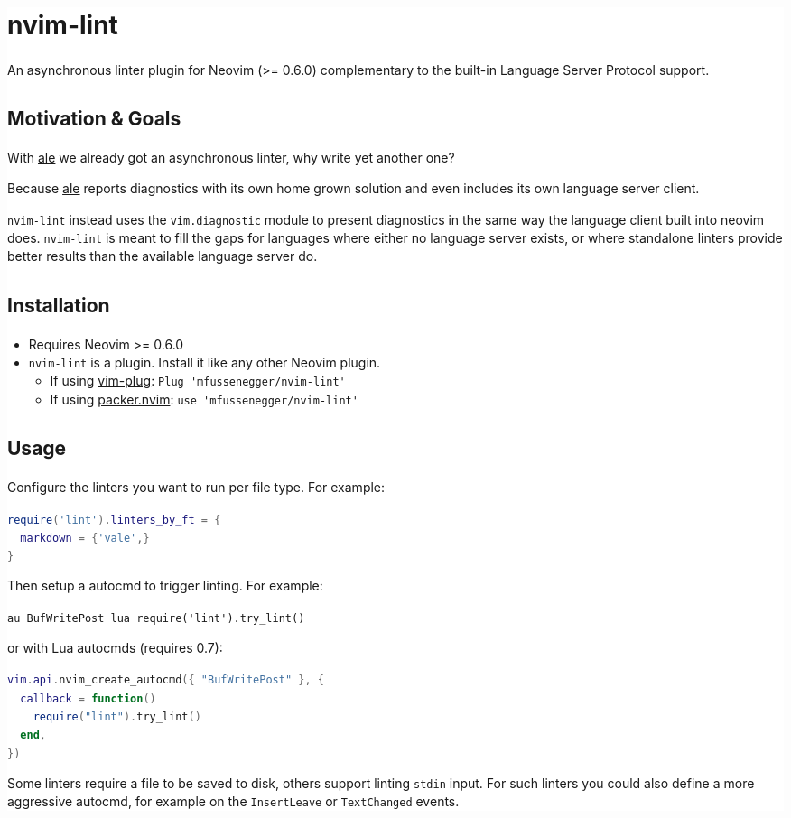 # nvim-lint

An asynchronous linter plugin for Neovim (>= 0.6.0) complementary to the
built-in Language Server Protocol support.

## Motivation & Goals

With [ale][1] we already got an asynchronous linter, why write yet another one?

Because [ale][1] reports diagnostics with its own home grown solution and even
includes its own language server client.

`nvim-lint` instead uses the `vim.diagnostic` module to present diagnostics in
the same way the language client built into neovim does.
`nvim-lint` is meant to fill the gaps for languages where either no language
server exists, or where standalone linters provide better results than the
available language server do.

## Installation

- Requires Neovim >= 0.6.0
- `nvim-lint` is a plugin. Install it like any other Neovim plugin.
  - If using [vim-plug][3]: `Plug 'mfussenegger/nvim-lint'`
  - If using [packer.nvim][4]: `use 'mfussenegger/nvim-lint'`


## Usage

Configure the linters you want to run per file type. For example:

```lua
require('lint').linters_by_ft = {
  markdown = {'vale',}
}
```

Then setup a autocmd to trigger linting. For example:

```vimL
au BufWritePost lua require('lint').try_lint()
```

or with Lua autocmds (requires 0.7):

```lua
vim.api.nvim_create_autocmd({ "BufWritePost" }, {
  callback = function()
    require("lint").try_lint()
  end,
})
```

Some linters require a file to be saved to disk, others support linting `stdin`
input. For such linters you could also define a more aggressive autocmd, for
example on the `InsertLeave` or `TextChanged` events.


[1]: https://github.com/dense-analysis/ale
[3]: https://github.com/junegunn/vim-plug
[4]: https://github.com/wbthomason/packer.nvim
[5]: https://languagetool.org/
[6]: https://github.com/mattn/efm-langserver
[7]: https://github.com/iamcco/diagnostic-languageserver
[8]: https://github.com/errata-ai/vale
[10]: https://www.shellcheck.net/
[11]: http://mypy-lang.org/
[12]: https://www.html-tidy.org/
[13]: https://flake8.pycqa.org/
[14]: https://github.com/mgechev/revive
[15]: https://pylint.org/
[16]: https://golangci-lint.run/
[17]: https://inko-lang.org/
[18]: https://github.com/codespell-project/codespell
[19]: https://github.com/mpeterv/luacheck
[20]: https://www.nongnu.org/chktex
[21]: https://github.com/Vimjas/vint
[22]: https://github.com/danmar/cppcheck/
[23]: https://clang.llvm.org/extra/clang-tidy/
[24]: https://github.com/clj-kondo/clj-kondo
[25]: https://github.com/eslint/eslint
[26]: https://github.com/DavidAnson/markdownlint
[27]: https://github.com/testdouble/standard
[28]: https://github.com/hadolint/hadolint
[29]: https://github.com/stylelint/stylelint
[30]: https://github.com/KDE/clazy
[31]: https://github.com/Kampfkarren/selene
[32]: https://github.com/ndmitchell/hlint
[33]: https://github.com/NerdyPepper/statix
[34]: https://www.mathworks.com/help/matlab/ref/mlint.html
[35]: https://github.com/david-a-wheeler/flawfinder
[36]: https://github.com/streetsidesoftware/cspell/tree/main/packages/cspell
[null-ls]: https://github.com/jose-elias-alvarez/null-ls.nvim
[plenary]: https://github.com/nvim-lua/plenary.nvim
[ansible-lint]: https://docs.ansible.com/lint.html
[pcs-docs]: https://pycodestyle.pycqa.org/en/latest/
[pydocstyle]: https://www.pydocstyle.org/en/stable/
[checkstyle]: https://checkstyle.sourceforge.io/
[jshint]: https://jshint.com/
[jsonlint]: https://github.com/zaach/jsonlint
[rflint]: https://github.com/boakley/robotframework-lint
[robocop]: https://github.com/MarketSquare/robotframework-robocop
[vulture]: https://github.com/jendrikseipp/vulture
[yamllint]: https://github.com/adrienverge/yamllint
[cpplint]: https://github.com/cpplint/cpplint
[proselint]: https://github.com/amperser/proselint
[cmakelint]: https://github.com/cmake-lint/cmake-lint
[rstcheck]: https://github.com/myint/rstcheck
[rstlint]: https://github.com/twolfson/restructuredtext-lint
[ktlint]: https://github.com/pinterest/ktlint
[phpcs]: https://github.com/squizlabs/PHP_CodeSniffer
[lacheck]: https://www.ctan.org/tex-archive/support/lacheck
[credo]: https://github.com/rrrene/credo
[glslc]: https://github.com/google/shaderc
[rubocop]: https://github.com/rubocop/rubocop
[dxc]: https://github.com/microsoft/DirectXShaderCompiler
[cfn-lint]: https://github.com/aws-cloudformation/cfn-lint
[fennel]: https://github.com/bakpakin/Fennel
[nix]: https://github.com/NixOS/nix
[ruby]: https://github.com/ruby/ruby
[npm-groovy-lint]: https://github.com/nvuillam/npm-groovy-lint